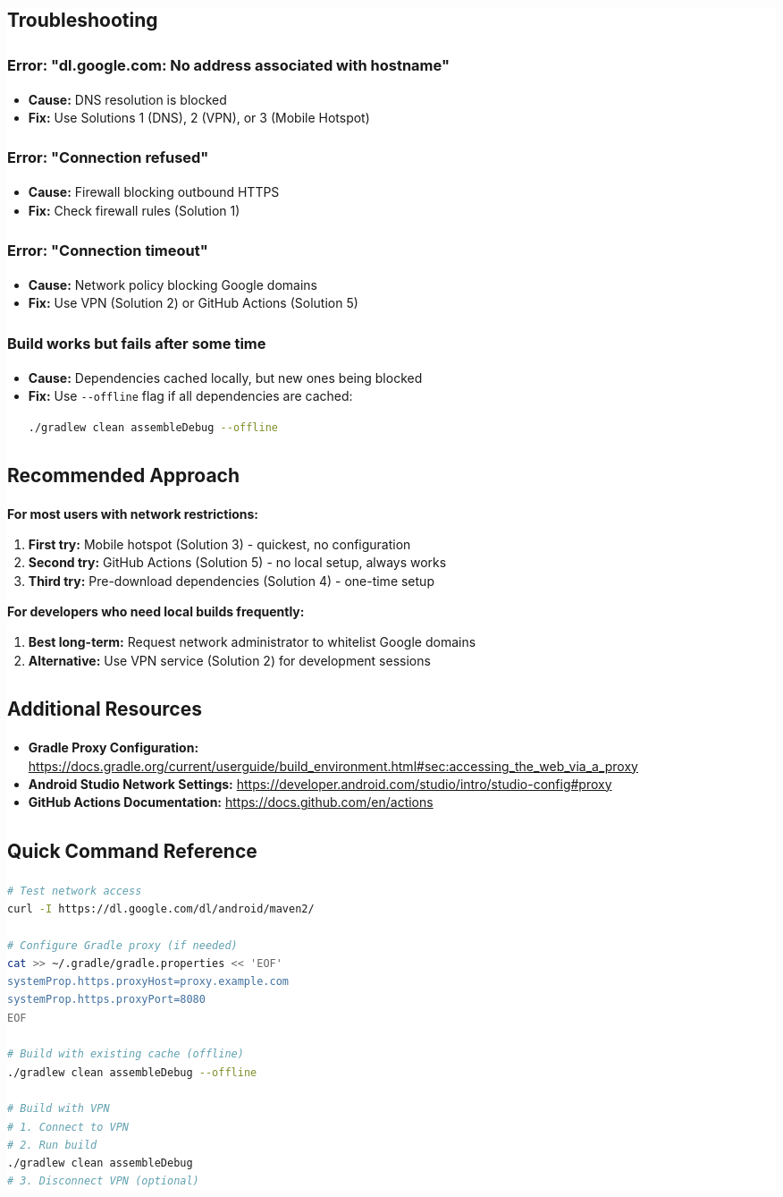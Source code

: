 ## Troubleshooting

### Error: "dl.google.com: No address associated with hostname"
- **Cause:** DNS resolution is blocked
- **Fix:** Use Solutions 1 (DNS), 2 (VPN), or 3 (Mobile Hotspot)

### Error: "Connection refused"
- **Cause:** Firewall blocking outbound HTTPS
- **Fix:** Check firewall rules (Solution 1)

### Error: "Connection timeout"
- **Cause:** Network policy blocking Google domains
- **Fix:** Use VPN (Solution 2) or GitHub Actions (Solution 5)

### Build works but fails after some time
- **Cause:** Dependencies cached locally, but new ones being blocked
- **Fix:** Use `--offline` flag if all dependencies are cached:
  ```bash
  ./gradlew clean assembleDebug --offline
  ```

## Recommended Approach

**For most users with network restrictions:**

1. **First try:** Mobile hotspot (Solution 3) - quickest, no configuration
2. **Second try:** GitHub Actions (Solution 5) - no local setup, always works
3. **Third try:** Pre-download dependencies (Solution 4) - one-time setup

**For developers who need local builds frequently:**

1. **Best long-term:** Request network administrator to whitelist Google domains
2. **Alternative:** Use VPN service (Solution 2) for development sessions

## Additional Resources

- **Gradle Proxy Configuration:** https://docs.gradle.org/current/userguide/build_environment.html#sec:accessing_the_web_via_a_proxy
- **Android Studio Network Settings:** https://developer.android.com/studio/intro/studio-config#proxy
- **GitHub Actions Documentation:** https://docs.github.com/en/actions

## Quick Command Reference

```bash
# Test network access
curl -I https://dl.google.com/dl/android/maven2/

# Configure Gradle proxy (if needed)
cat >> ~/.gradle/gradle.properties << 'EOF'
systemProp.https.proxyHost=proxy.example.com
systemProp.https.proxyPort=8080
EOF

# Build with existing cache (offline)
./gradlew clean assembleDebug --offline

# Build with VPN
# 1. Connect to VPN
# 2. Run build
./gradlew clean assembleDebug
# 3. Disconnect VPN (optional)
```